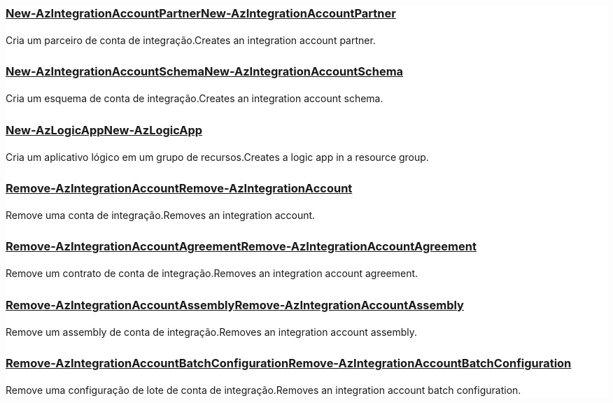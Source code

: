 ### [<span data-ttu-id="cb612-153">New-AzIntegrationAccountPartner</span><span class="sxs-lookup"><span data-stu-id="cb612-153">New-AzIntegrationAccountPartner</span></span>](New-AzIntegrationAccountPartner.md)
<span data-ttu-id="cb612-154">Cria um parceiro de conta de integração.</span><span class="sxs-lookup"><span data-stu-id="cb612-154">Creates an integration account partner.</span></span>

### [<span data-ttu-id="cb612-155">New-AzIntegrationAccountSchema</span><span class="sxs-lookup"><span data-stu-id="cb612-155">New-AzIntegrationAccountSchema</span></span>](New-AzIntegrationAccountSchema.md)
<span data-ttu-id="cb612-156">Cria um esquema de conta de integração.</span><span class="sxs-lookup"><span data-stu-id="cb612-156">Creates an integration account schema.</span></span>

### [<span data-ttu-id="cb612-157">New-AzLogicApp</span><span class="sxs-lookup"><span data-stu-id="cb612-157">New-AzLogicApp</span></span>](New-AzLogicApp.md)
<span data-ttu-id="cb612-158">Cria um aplicativo lógico em um grupo de recursos.</span><span class="sxs-lookup"><span data-stu-id="cb612-158">Creates a logic app in a resource group.</span></span>

### [<span data-ttu-id="cb612-159">Remove-AzIntegrationAccount</span><span class="sxs-lookup"><span data-stu-id="cb612-159">Remove-AzIntegrationAccount</span></span>](Remove-AzIntegrationAccount.md)
<span data-ttu-id="cb612-160">Remove uma conta de integração.</span><span class="sxs-lookup"><span data-stu-id="cb612-160">Removes an integration account.</span></span>

### [<span data-ttu-id="cb612-161">Remove-AzIntegrationAccountAgreement</span><span class="sxs-lookup"><span data-stu-id="cb612-161">Remove-AzIntegrationAccountAgreement</span></span>](Remove-AzIntegrationAccountAgreement.md)
<span data-ttu-id="cb612-162">Remove um contrato de conta de integração.</span><span class="sxs-lookup"><span data-stu-id="cb612-162">Removes an integration account agreement.</span></span>

### [<span data-ttu-id="cb612-163">Remove-AzIntegrationAccountAssembly</span><span class="sxs-lookup"><span data-stu-id="cb612-163">Remove-AzIntegrationAccountAssembly</span></span>](Remove-AzIntegrationAccountAssembly.md)
<span data-ttu-id="cb612-164">Remove um assembly de conta de integração.</span><span class="sxs-lookup"><span data-stu-id="cb612-164">Removes an integration account assembly.</span></span>

### [<span data-ttu-id="cb612-165">Remove-AzIntegrationAccountBatchConfiguration</span><span class="sxs-lookup"><span data-stu-id="cb612-165">Remove-AzIntegrationAccountBatchConfiguration</span></span>](Remove-AzIntegrationAccountBatchConfiguration.md)
<span data-ttu-id="cb612-166">Remove uma configuração de lote de conta de integração.</span><span class="sxs-lookup"><span data-stu-id="cb612-166">Removes an integration account batch configuration.</span></span>
